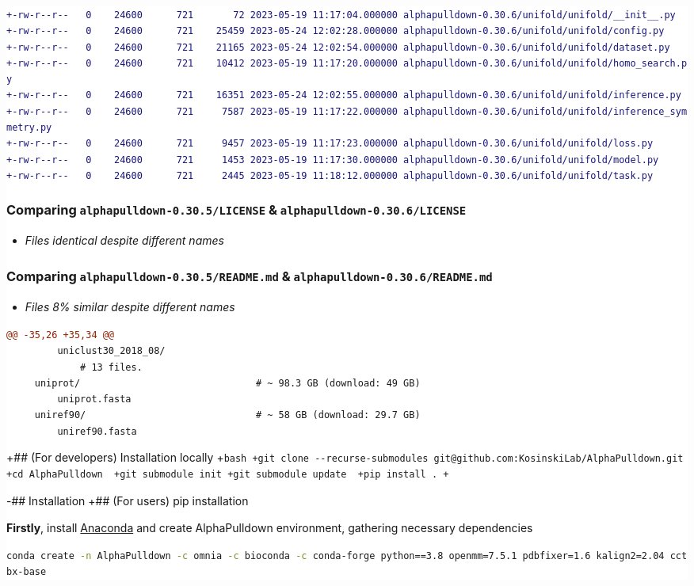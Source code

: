 ```diff
+-rw-r--r--   0    24600      721       72 2023-05-19 11:17:04.000000 alphapulldown-0.30.6/unifold/unifold/__init__.py
+-rw-r--r--   0    24600      721    25459 2023-05-24 12:02:28.000000 alphapulldown-0.30.6/unifold/unifold/config.py
+-rw-r--r--   0    24600      721    21165 2023-05-24 12:02:54.000000 alphapulldown-0.30.6/unifold/unifold/dataset.py
+-rw-r--r--   0    24600      721    10412 2023-05-19 11:17:20.000000 alphapulldown-0.30.6/unifold/unifold/homo_search.py
+-rw-r--r--   0    24600      721    16351 2023-05-24 12:02:55.000000 alphapulldown-0.30.6/unifold/unifold/inference.py
+-rw-r--r--   0    24600      721     7587 2023-05-19 11:17:22.000000 alphapulldown-0.30.6/unifold/unifold/inference_symmetry.py
+-rw-r--r--   0    24600      721     9457 2023-05-19 11:17:23.000000 alphapulldown-0.30.6/unifold/unifold/loss.py
+-rw-r--r--   0    24600      721     1453 2023-05-19 11:17:30.000000 alphapulldown-0.30.6/unifold/unifold/model.py
+-rw-r--r--   0    24600      721     2445 2023-05-19 11:18:12.000000 alphapulldown-0.30.6/unifold/unifold/task.py
```

### Comparing `alphapulldown-0.30.5/LICENSE` & `alphapulldown-0.30.6/LICENSE`

 * *Files identical despite different names*

### Comparing `alphapulldown-0.30.5/README.md` & `alphapulldown-0.30.6/README.md`

 * *Files 8% similar despite different names*

```diff
@@ -35,26 +35,34 @@
         uniclust30_2018_08/
             # 13 files.
     uniprot/                               # ~ 98.3 GB (download: 49 GB)
         uniprot.fasta
     uniref90/                              # ~ 58 GB (download: 29.7 GB)
         uniref90.fasta
  ```
+## (For developers) Installation locally
+```bash
+git clone --recurse-submodules git@github.com:KosinskiLab/AlphaPulldown.git
+cd AlphaPulldown 
+git submodule init
+git submodule update 
+pip install .
+```
 
-## Installation 
+## (For users) pip installation 
 
 **Firstly**, install [Anaconda](https://www.anaconda.com/) and create AlphaPulldown environment, gathering necessary dependencies 
 ```bash
 conda create -n AlphaPulldown -c omnia -c bioconda -c conda-forge python==3.8 openmm=7.5.1 pdbfixer=1.6 kalign2=2.04 cctbx-base
 ```
 